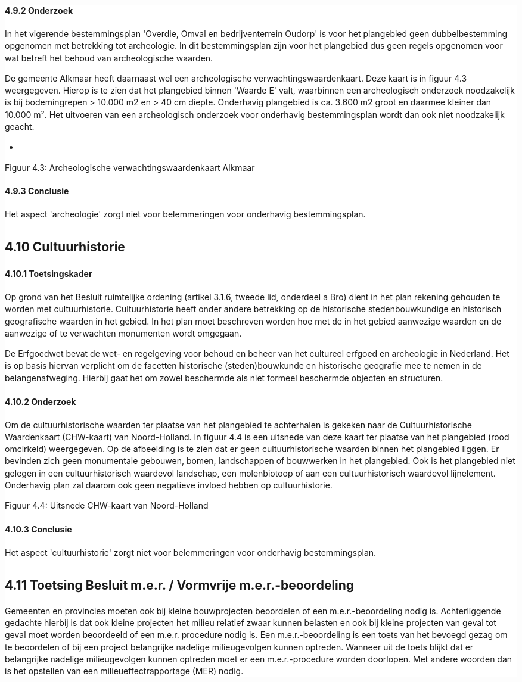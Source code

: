 #### **4.9.2 Onderzoek**

In het vigerende bestemmingsplan 'Overdie, Omval en bedrijventerrein Oudorp' is voor het plangebied geen dubbelbestemming opgenomen met betrekking tot archeologie. In dit bestemmingsplan zijn voor het plangebied dus geen regels opgenomen voor wat betreft het behoud van archeologische waarden.

De gemeente Alkmaar heeft daarnaast wel een archeologische verwachtingswaardenkaart. Deze kaart is in figuur 4.3 weergegeven. Hierop is te zien dat het plangebied binnen 'Waarde E' valt, waarbinnen een archeologisch onderzoek noodzakelijk is bij bodemingrepen > 10.000 m2 en > 40 cm diepte. Onderhavig plangebied is ca. 3.600 m2 groot en daarmee kleiner dan 10.000 m². Het uitvoeren van een archeologisch onderzoek voor onderhavig bestemmingsplan wordt dan ook niet noodzakelijk geacht.

- 
Figuur 4.3: Archeologische verwachtingswaardenkaart Alkmaar

#### **4.9.3 Conclusie**

Het aspect 'archeologie' zorgt niet voor belemmeringen voor onderhavig bestemmingsplan.

## **4.10 Cultuurhistorie**

#### **4.10.1 Toetsingskader**

Op grond van het Besluit ruimtelijke ordening (artikel 3.1.6, tweede lid, onderdeel a Bro) dient in het plan rekening gehouden te worden met cultuurhistorie. Cultuurhistorie heeft onder andere betrekking op de historische stedenbouwkundige en historisch geografische waarden in het gebied. In het plan moet beschreven worden hoe met de in het gebied aanwezige waarden en de aanwezige of te verwachten monumenten wordt omgegaan.

De Erfgoedwet bevat de wet- en regelgeving voor behoud en beheer van het cultureel erfgoed en archeologie in Nederland. Het is op basis hiervan verplicht om de facetten historische (steden)bouwkunde en historische geografie mee te nemen in de belangenafweging. Hierbij gaat het om zowel beschermde als niet formeel beschermde objecten en structuren.

#### **4.10.2 Onderzoek**

Om de cultuurhistorische waarden ter plaatse van het plangebied te achterhalen is gekeken naar de Cultuurhistorische Waardenkaart (CHW-kaart) van Noord-Holland. In figuur 4.4 is een uitsnede van deze kaart ter plaatse van het plangebied (rood omcirkeld) weergegeven. Op de afbeelding is te zien dat er geen cultuurhistorische waarden binnen het plangebied liggen. Er bevinden zich geen monumentale gebouwen, bomen, landschappen of bouwwerken in het plangebied. Ook is het plangebied niet gelegen in een cultuurhistorisch waardevol landschap, een molenbiotoop of aan een cultuurhistorisch waardevol lijnelement. Onderhavig plan zal daarom ook geen negatieve invloed hebben op cultuurhistorie.

Figuur 4.4: Uitsnede CHW-kaart van Noord-Holland

#### **4.10.3 Conclusie**

Het aspect 'cultuurhistorie' zorgt niet voor belemmeringen voor onderhavig bestemmingsplan.

## **4.11 Toetsing Besluit m.e.r. / Vormvrije m.e.r.-beoordeling**

Gemeenten en provincies moeten ook bij kleine bouwprojecten beoordelen of een m.e.r.-beoordeling nodig is. Achterliggende gedachte hierbij is dat ook kleine projecten het milieu relatief zwaar kunnen belasten en ook bij kleine projecten van geval tot geval moet worden beoordeeld of een m.e.r. procedure nodig is. Een m.e.r.-beoordeling is een toets van het bevoegd gezag om te beoordelen of bij een project belangrijke nadelige milieugevolgen kunnen optreden. Wanneer uit de toets blijkt dat er belangrijke nadelige milieugevolgen kunnen optreden moet er een m.e.r.-procedure worden doorlopen. Met andere woorden dan is het opstellen van een milieueffectrapportage (MER) nodig.
